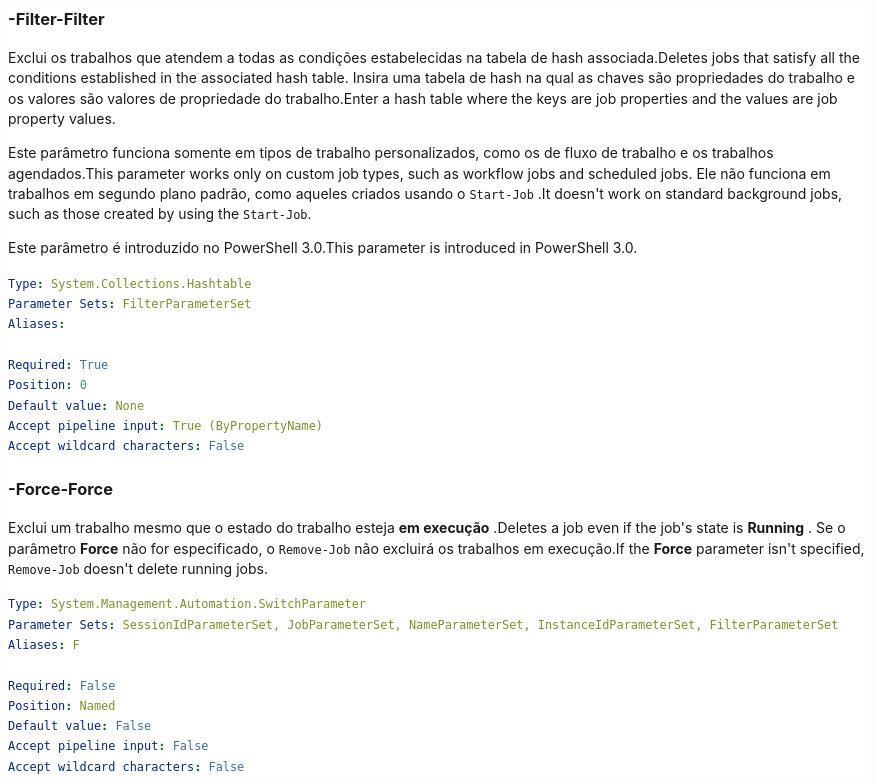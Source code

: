 ### <span data-ttu-id="a2601-177">-Filter</span><span class="sxs-lookup"><span data-stu-id="a2601-177">-Filter</span></span>

<span data-ttu-id="a2601-178">Exclui os trabalhos que atendem a todas as condições estabelecidas na tabela de hash associada.</span><span class="sxs-lookup"><span data-stu-id="a2601-178">Deletes jobs that satisfy all the conditions established in the associated hash table.</span></span> <span data-ttu-id="a2601-179">Insira uma tabela de hash na qual as chaves são propriedades do trabalho e os valores são valores de propriedade do trabalho.</span><span class="sxs-lookup"><span data-stu-id="a2601-179">Enter a hash table where the keys are job properties and the values are job property values.</span></span>

<span data-ttu-id="a2601-180">Este parâmetro funciona somente em tipos de trabalho personalizados, como os de fluxo de trabalho e os trabalhos agendados.</span><span class="sxs-lookup"><span data-stu-id="a2601-180">This parameter works only on custom job types, such as workflow jobs and scheduled jobs.</span></span> <span data-ttu-id="a2601-181">Ele não funciona em trabalhos em segundo plano padrão, como aqueles criados usando o `Start-Job` .</span><span class="sxs-lookup"><span data-stu-id="a2601-181">It doesn't work on standard background jobs, such as those created by using the `Start-Job`.</span></span>

<span data-ttu-id="a2601-182">Este parâmetro é introduzido no PowerShell 3.0.</span><span class="sxs-lookup"><span data-stu-id="a2601-182">This parameter is introduced in PowerShell 3.0.</span></span>

```yaml
Type: System.Collections.Hashtable
Parameter Sets: FilterParameterSet
Aliases:

Required: True
Position: 0
Default value: None
Accept pipeline input: True (ByPropertyName)
Accept wildcard characters: False
```

### <span data-ttu-id="a2601-183">-Force</span><span class="sxs-lookup"><span data-stu-id="a2601-183">-Force</span></span>

<span data-ttu-id="a2601-184">Exclui um trabalho mesmo que o estado do trabalho esteja **em execução** .</span><span class="sxs-lookup"><span data-stu-id="a2601-184">Deletes a job even if the job's state is **Running** .</span></span> <span data-ttu-id="a2601-185">Se o parâmetro **Force** não for especificado, o `Remove-Job` não excluirá os trabalhos em execução.</span><span class="sxs-lookup"><span data-stu-id="a2601-185">If the **Force** parameter isn't specified, `Remove-Job` doesn't delete running jobs.</span></span>

```yaml
Type: System.Management.Automation.SwitchParameter
Parameter Sets: SessionIdParameterSet, JobParameterSet, NameParameterSet, InstanceIdParameterSet, FilterParameterSet
Aliases: F

Required: False
Position: Named
Default value: False
Accept pipeline input: False
Accept wildcard characters: False
```

